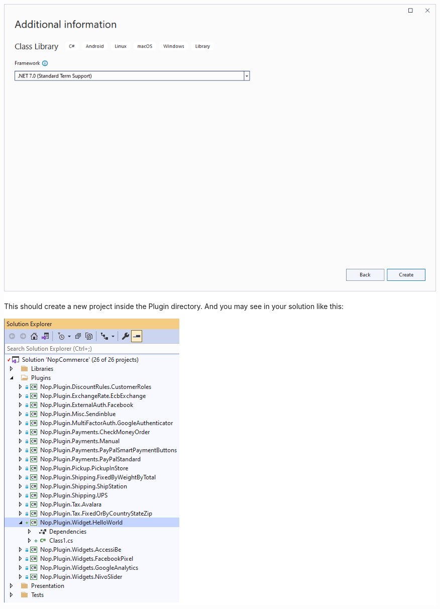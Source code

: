 ![image2_2](_static/guide-to-expanding-the-functionality-of-the-basic-functions-of-nop-commerce-through-a-plugin/image2_2.png)

This should create a new project inside the Plugin directory. And you may see in your solution like this:

![image3](_static/guide-to-expanding-the-functionality-of-the-basic-functions-of-nop-commerce-through-a-plugin/image3.png)

